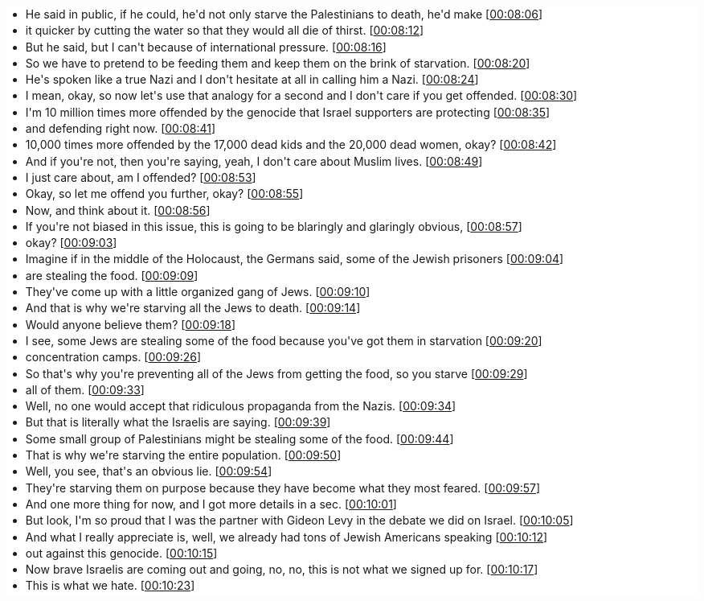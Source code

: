 *  He said in public, if he could, he'd not only starve the Palestinians to death, he'd make [[00:08:06](https://www.youtube.com/watch?v=0DU4G7o-jQg&t=486.02s)]
*  it quicker by cutting the water so that they would all die of thirst. [[00:08:12](https://www.youtube.com/watch?v=0DU4G7o-jQg&t=492.02s)]
*  But he said, but I can't because of international pressure. [[00:08:16](https://www.youtube.com/watch?v=0DU4G7o-jQg&t=496.4s)]
*  So we have to pretend to be feeding them and keep them on the brink of starvation. [[00:08:20](https://www.youtube.com/watch?v=0DU4G7o-jQg&t=500.06s)]
*  He's spoken like a true Nazi and I don't hesitate at all in calling him a Nazi. [[00:08:24](https://www.youtube.com/watch?v=0DU4G7o-jQg&t=504.14s)]
*  I mean, okay, so now let's use that analogy for a second and I don't care if you get offended. [[00:08:30](https://www.youtube.com/watch?v=0DU4G7o-jQg&t=510.94s)]
*  I'm 10 million times more offended by the genocide that Israel supporters are protecting [[00:08:35](https://www.youtube.com/watch?v=0DU4G7o-jQg&t=515.66s)]
*  and defending right now. [[00:08:41](https://www.youtube.com/watch?v=0DU4G7o-jQg&t=521.02s)]
*  10,000 times more offended by the 17,000 dead kids and the 20,000 dead women, okay? [[00:08:42](https://www.youtube.com/watch?v=0DU4G7o-jQg&t=522.5s)]
*  And if you're not, then you're saying, yeah, I don't care about Muslim lives. [[00:08:49](https://www.youtube.com/watch?v=0DU4G7o-jQg&t=529.74s)]
*  I just care about, am I offended? [[00:08:53](https://www.youtube.com/watch?v=0DU4G7o-jQg&t=533.2800000000001s)]
*  Okay, so let me offend you further, okay? [[00:08:55](https://www.youtube.com/watch?v=0DU4G7o-jQg&t=535.1600000000001s)]
*  Now, and think about it. [[00:08:56](https://www.youtube.com/watch?v=0DU4G7o-jQg&t=536.76s)]
*  If you're not biased in this issue, this is going to be blaringly and glaringly obvious, [[00:08:57](https://www.youtube.com/watch?v=0DU4G7o-jQg&t=537.9200000000001s)]
*  okay? [[00:09:03](https://www.youtube.com/watch?v=0DU4G7o-jQg&t=543.48s)]
*  Imagine if in the middle of the Holocaust, the Germans said, some of the Jewish prisoners [[00:09:04](https://www.youtube.com/watch?v=0DU4G7o-jQg&t=544.48s)]
*  are stealing the food. [[00:09:09](https://www.youtube.com/watch?v=0DU4G7o-jQg&t=549.24s)]
*  They've come up with a little organized gang of Jews. [[00:09:10](https://www.youtube.com/watch?v=0DU4G7o-jQg&t=550.6800000000001s)]
*  And that is why we're starving all the Jews to death. [[00:09:14](https://www.youtube.com/watch?v=0DU4G7o-jQg&t=554.24s)]
*  Would anyone believe them? [[00:09:18](https://www.youtube.com/watch?v=0DU4G7o-jQg&t=558.2s)]
*  I see, some Jews are stealing some of the food because you've got them in starvation [[00:09:20](https://www.youtube.com/watch?v=0DU4G7o-jQg&t=560.36s)]
*  concentration camps. [[00:09:26](https://www.youtube.com/watch?v=0DU4G7o-jQg&t=566.68s)]
*  So that's why you're preventing all of the Jews from getting the food, so you starve [[00:09:29](https://www.youtube.com/watch?v=0DU4G7o-jQg&t=569.32s)]
*  all of them. [[00:09:33](https://www.youtube.com/watch?v=0DU4G7o-jQg&t=573.72s)]
*  Well, no one would accept that ridiculous propaganda from the Nazis. [[00:09:34](https://www.youtube.com/watch?v=0DU4G7o-jQg&t=574.72s)]
*  But that is literally what the Israelis are saying. [[00:09:39](https://www.youtube.com/watch?v=0DU4G7o-jQg&t=579.96s)]
*  Some small group of Palestinians might be stealing some of the food. [[00:09:44](https://www.youtube.com/watch?v=0DU4G7o-jQg&t=584.24s)]
*  That is why we're starving the entire population. [[00:09:50](https://www.youtube.com/watch?v=0DU4G7o-jQg&t=590.76s)]
*  Well, you see, that's an obvious lie. [[00:09:54](https://www.youtube.com/watch?v=0DU4G7o-jQg&t=594.12s)]
*  They're starving them on purpose because they have become what they most feared. [[00:09:57](https://www.youtube.com/watch?v=0DU4G7o-jQg&t=597.5200000000001s)]
*  And one more thing for now, and I got more details in a sec. [[00:10:01](https://www.youtube.com/watch?v=0DU4G7o-jQg&t=601.88s)]
*  But look, I'm so proud that I was the partner with Gideon Levy in the debate we did on Israel. [[00:10:05](https://www.youtube.com/watch?v=0DU4G7o-jQg&t=605.84s)]
*  And what I really appreciate is, well, we already had tons of Jewish Americans speaking [[00:10:12](https://www.youtube.com/watch?v=0DU4G7o-jQg&t=612.0799999999999s)]
*  out against this genocide. [[00:10:15](https://www.youtube.com/watch?v=0DU4G7o-jQg&t=615.76s)]
*  Now brave Israelis are coming out and going, no, no, this is not what we signed up for. [[00:10:17](https://www.youtube.com/watch?v=0DU4G7o-jQg&t=617.8s)]
*  This is what we hate. [[00:10:23](https://www.youtube.com/watch?v=0DU4G7o-jQg&t=623.3199999999999s)]